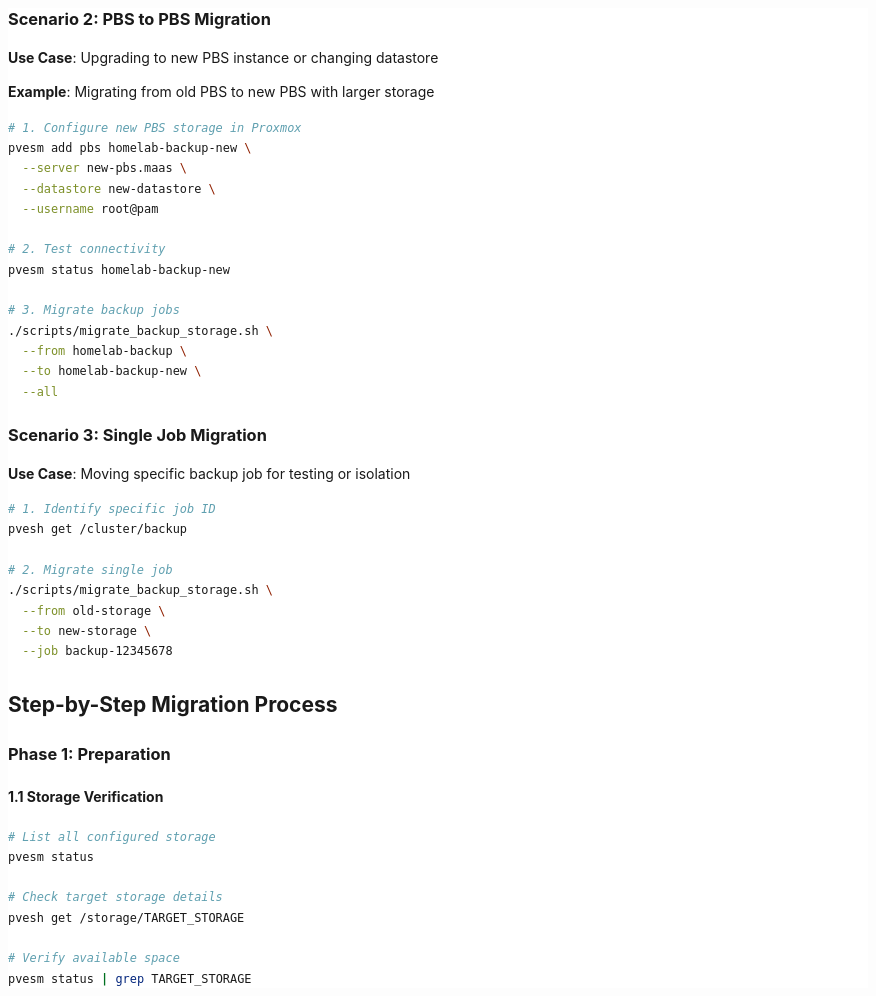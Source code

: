 ### Scenario 2: PBS to PBS Migration

**Use Case**: Upgrading to new PBS instance or changing datastore

**Example**: Migrating from old PBS to new PBS with larger storage

```bash
# 1. Configure new PBS storage in Proxmox
pvesm add pbs homelab-backup-new \
  --server new-pbs.maas \
  --datastore new-datastore \
  --username root@pam

# 2. Test connectivity
pvesm status homelab-backup-new

# 3. Migrate backup jobs
./scripts/migrate_backup_storage.sh \
  --from homelab-backup \
  --to homelab-backup-new \
  --all
```

### Scenario 3: Single Job Migration

**Use Case**: Moving specific backup job for testing or isolation

```bash
# 1. Identify specific job ID
pvesh get /cluster/backup

# 2. Migrate single job
./scripts/migrate_backup_storage.sh \
  --from old-storage \
  --to new-storage \
  --job backup-12345678
```

## Step-by-Step Migration Process

### Phase 1: Preparation

#### 1.1 Storage Verification

```bash
# List all configured storage
pvesm status

# Check target storage details
pvesh get /storage/TARGET_STORAGE

# Verify available space
pvesm status | grep TARGET_STORAGE
```
